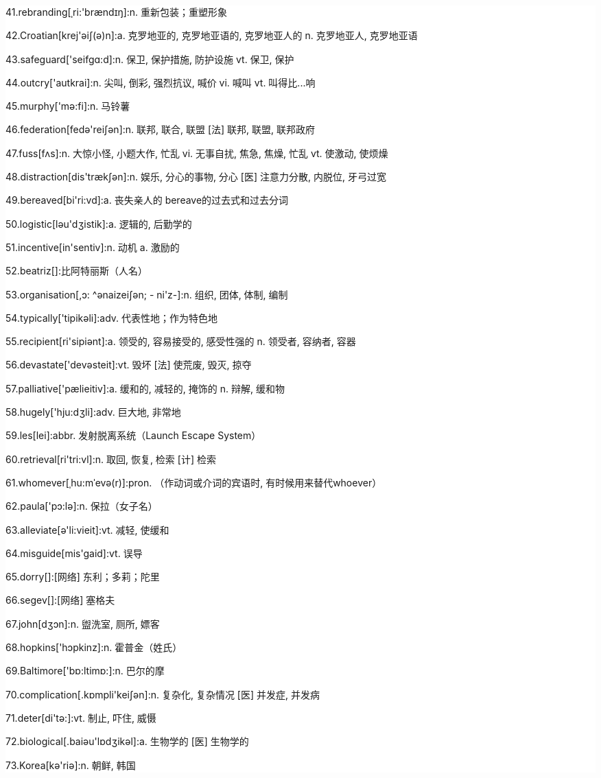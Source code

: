41.rebranding[ˌri:'brændɪŋ]:n. 重新包装；重塑形象 

42.Croatian[krej'әiʃ(ә)n]:a. 克罗地亚的, 克罗地亚语的, 克罗地亚人的 n. 克罗地亚人, 克罗地亚语 

43.safeguard['seifgɑ:d]:n. 保卫, 保护措施, 防护设施 vt. 保卫, 保护 

44.outcry['autkrai]:n. 尖叫, 倒彩, 强烈抗议, 喊价 vi. 喊叫 vt. 叫得比...响 

45.murphy['mә:fi]:n. 马铃薯 

46.federation[fedә'reiʃәn]:n. 联邦, 联合, 联盟 [法] 联邦, 联盟, 联邦政府 

47.fuss[fʌs]:n. 大惊小怪, 小题大作, 忙乱 vi. 无事自扰, 焦急, 焦燥, 忙乱 vt. 使激动, 使烦燥 

48.distraction[dis'trækʃәn]:n. 娱乐, 分心的事物, 分心 [医] 注意力分散, 内脱位, 牙弓过宽 

49.bereaved[bi'ri:vd]:a. 丧失亲人的 bereave的过去式和过去分词 

50.logistic[lәu'dʒistik]:a. 逻辑的, 后勤学的 

51.incentive[in'sentiv]:n. 动机 a. 激励的 

52.beatriz[]:比阿特丽斯（人名） 

53.organisation[,ɔ: ^әnaizeiʃən; - ni'z-]:n. 组织, 团体, 体制, 编制 

54.typically['tipikәli]:adv. 代表性地；作为特色地 

55.recipient[ri'sipiәnt]:a. 领受的, 容易接受的, 感受性强的 n. 领受者, 容纳者, 容器 

56.devastate['devәsteit]:vt. 毁坏 [法] 使荒废, 毁灭, 掠夺 

57.palliative['pælieitiv]:a. 缓和的, 减轻的, 掩饰的 n. 辩解, 缓和物 

58.hugely['hju:dʒli]:adv. 巨大地, 非常地 

59.les[lei]:abbr. 发射脱离系统（Launch Escape System） 

60.retrieval[ri'tri:vl]:n. 取回, 恢复, 检索 [计] 检索 

61.whomever[ˌhu:mˈevə(r)]:pron. （作动词或介词的宾语时, 有时候用来替代whoever） 

62.paula['pɔ:lә]:n. 保拉（女子名） 

63.alleviate[ә'li:vieit]:vt. 减轻, 使缓和 

64.misguide[mis'gaid]:vt. 误导 

65.dorry[]:[网络] 东利；多莉；陀里 

66.segev[]:[网络] 塞格夫 

67.john[dʒɔn]:n. 盥洗室, 厕所, 嫖客 

68.hopkins['hɔpkinz]:n. 霍普金（姓氏） 

69.Baltimore['bɒ:ltimɒ:]:n. 巴尔的摩 

70.complication[.kɒmpli'keiʃәn]:n. 复杂化, 复杂情况 [医] 并发症, 并发病 

71.deter[di'tә:]:vt. 制止, 吓住, 威慑 

72.biological[.baiәu'lɒdʒikәl]:a. 生物学的 [医] 生物学的 

73.Korea[kә'riә]:n. 朝鲜, 韩国 
